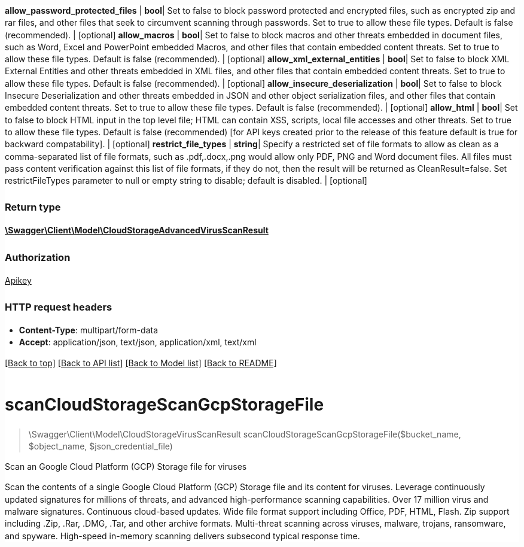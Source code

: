  **allow_password_protected_files** | **bool**| Set to false to block password protected and encrypted files, such as encrypted zip and rar files, and other files that seek to circumvent scanning through passwords.  Set to true to allow these file types.  Default is false (recommended). | [optional]
 **allow_macros** | **bool**| Set to false to block macros and other threats embedded in document files, such as Word, Excel and PowerPoint embedded Macros, and other files that contain embedded content threats.  Set to true to allow these file types.  Default is false (recommended). | [optional]
 **allow_xml_external_entities** | **bool**| Set to false to block XML External Entities and other threats embedded in XML files, and other files that contain embedded content threats. Set to true to allow these file types. Default is false (recommended). | [optional]
 **allow_insecure_deserialization** | **bool**| Set to false to block Insecure Deserialization and other threats embedded in JSON and other object serialization files, and other files that contain embedded content threats.  Set to true to allow these file types.  Default is false (recommended). | [optional]
 **allow_html** | **bool**| Set to false to block HTML input in the top level file; HTML can contain XSS, scripts, local file accesses and other threats.  Set to true to allow these file types.  Default is false (recommended) [for API keys created prior to the release of this feature default is true for backward compatability]. | [optional]
 **restrict_file_types** | **string**| Specify a restricted set of file formats to allow as clean as a comma-separated list of file formats, such as .pdf,.docx,.png would allow only PDF, PNG and Word document files.  All files must pass content verification against this list of file formats, if they do not, then the result will be returned as CleanResult&#x3D;false.  Set restrictFileTypes parameter to null or empty string to disable; default is disabled. | [optional]

### Return type

[**\Swagger\Client\Model\CloudStorageAdvancedVirusScanResult**](../Model/CloudStorageAdvancedVirusScanResult.md)

### Authorization

[Apikey](../../README.md#Apikey)

### HTTP request headers

 - **Content-Type**: multipart/form-data
 - **Accept**: application/json, text/json, application/xml, text/xml

[[Back to top]](#) [[Back to API list]](../../README.md#documentation-for-api-endpoints) [[Back to Model list]](../../README.md#documentation-for-models) [[Back to README]](../../README.md)

# **scanCloudStorageScanGcpStorageFile**
> \Swagger\Client\Model\CloudStorageVirusScanResult scanCloudStorageScanGcpStorageFile($bucket_name, $object_name, $json_credential_file)

Scan an Google Cloud Platform (GCP) Storage file for viruses

Scan the contents of a single Google Cloud Platform (GCP) Storage file and its content for viruses. Leverage continuously updated signatures for millions of threats, and advanced high-performance scanning capabilities.  Over 17 million virus and malware signatures.  Continuous cloud-based updates.  Wide file format support including Office, PDF, HTML, Flash.  Zip support including .Zip, .Rar, .DMG, .Tar, and other archive formats.  Multi-threat scanning across viruses, malware, trojans, ransomware, and spyware.  High-speed in-memory scanning delivers subsecond typical response time.
